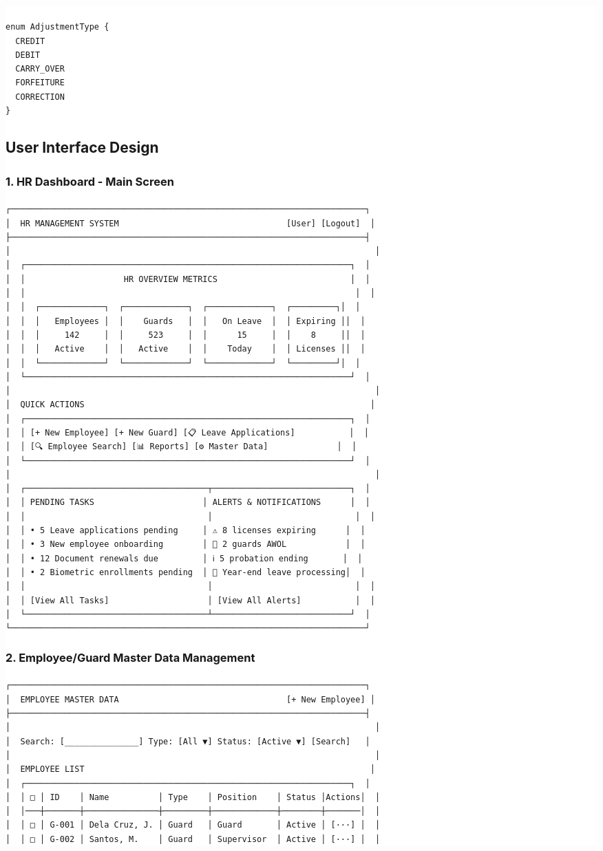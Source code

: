 ```sql

enum AdjustmentType {
  CREDIT
  DEBIT
  CARRY_OVER
  FORFEITURE
  CORRECTION
}
```

## User Interface Design

### 1. HR Dashboard - Main Screen

```
┌────────────────────────────────────────────────────────────────────────┐
│  HR MANAGEMENT SYSTEM                                  [User] [Logout]  │
├────────────────────────────────────────────────────────────────────────┤
│                                                                          │
│  ┌──────────────────────────────────────────────────────────────────┐  │
│  │                    HR OVERVIEW METRICS                           │  │
│  │                                                                   │  │
│  │  ┌─────────────┐  ┌─────────────┐  ┌─────────────┐  ┌─────────┐│  │
│  │  │   Employees │  │    Guards   │  │   On Leave  │  │ Expiring ││  │
│  │  │     142     │  │     523     │  │      15     │  │    8     ││  │
│  │  │   Active    │  │   Active    │  │    Today    │  │ Licenses ││  │
│  │  └─────────────┘  └─────────────┘  └─────────────┘  └─────────┘│  │
│  └──────────────────────────────────────────────────────────────────┘  │
│                                                                          │
│  QUICK ACTIONS                                                          │
│  ┌──────────────────────────────────────────────────────────────────┐  │
│  │ [+ New Employee] [+ New Guard] [📋 Leave Applications]           │  │
│  │ [🔍 Employee Search] [📊 Reports] [⚙️ Master Data]              │  │
│  └──────────────────────────────────────────────────────────────────┘  │
│                                                                          │
│  ┌─────────────────────────────────────┬────────────────────────────┐  │
│  │ PENDING TASKS                      │ ALERTS & NOTIFICATIONS      │  │
│  │                                     │                             │  │
│  │ • 5 Leave applications pending     │ ⚠️ 8 licenses expiring      │  │
│  │ • 3 New employee onboarding        │ 🔴 2 guards AWOL            │  │
│  │ • 12 Document renewals due         │ ℹ️ 5 probation ending       │  │
│  │ • 2 Biometric enrollments pending  │ 📅 Year-end leave processing│  │
│  │                                     │                             │  │
│  │ [View All Tasks]                    │ [View All Alerts]           │  │
│  └─────────────────────────────────────┴────────────────────────────┘  │
└────────────────────────────────────────────────────────────────────────┘
```

### 2. Employee/Guard Master Data Management

```
┌────────────────────────────────────────────────────────────────────────┐
│  EMPLOYEE MASTER DATA                                  [+ New Employee] │
├────────────────────────────────────────────────────────────────────────┤
│                                                                          │
│  Search: [_______________] Type: [All ▼] Status: [Active ▼] [Search]   │
│                                                                          │
│  EMPLOYEE LIST                                                          │
│  ┌──────────────────────────────────────────────────────────────────┐  │
│  │ □ │ ID    │ Name          │ Type    │ Position    │ Status │Actions│  │
│  │───┼───────┼───────────────┼─────────┼─────────────┼────────┼───────│  │
│  │ □ │ G-001 │ Dela Cruz, J. │ Guard   │ Guard       │ Active │ [···] │  │
│  │ □ │ G-002 │ Santos, M.    │ Guard   │ Supervisor  │ Active │ [···] │  │
```